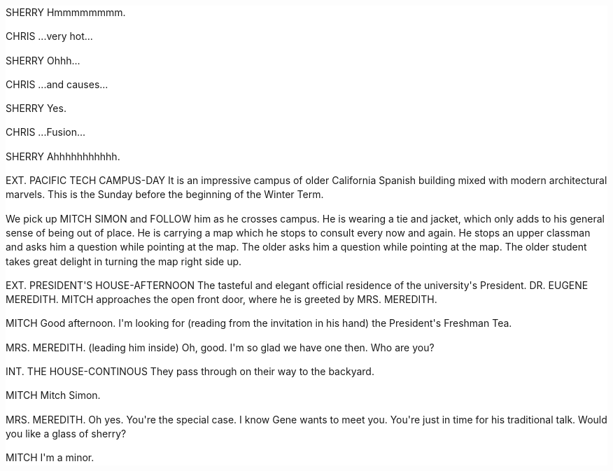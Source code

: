 
SHERRY
Hmmmmmmmm.

CHRIS
...very hot...


SHERRY
Ohhh...

CHRIS
...and causes...


SHERRY
Yes.

CHRIS
...Fusion...


SHERRY
Ahhhhhhhhhhh.

EXT. PACIFIC TECH CAMPUS-DAY 
It is an impressive campus of older California Spanish building mixed with modern architectural marvels. This is the Sunday before the beginning of the Winter Term.

We pick up MITCH SIMON and FOLLOW him as he crosses campus. He is wearing a tie and jacket, which only adds to his general sense of being out of place. He is carrying a map which he stops to consult every now and again. He stops an upper classman and asks him a question while pointing at the map. The older asks him a question while pointing at the map. The older student takes great delight in turning the map right side up.

EXT. PRESIDENT'S HOUSE-AFTERNOON
The tasteful and elegant official residence of the university's President. DR. EUGENE MEREDITH. MITCH approaches the open front door, where he is greeted by MRS. MEREDITH.

MITCH
Good afternoon. I'm looking for 
(reading from the invitation in his hand)
the President's Freshman Tea.

MRS. MEREDITH.
(leading him inside)
Oh, good. I'm so glad we have one then. Who are you?

INT. THE HOUSE-CONTINOUS
They pass through on their way to the backyard.

MITCH
Mitch Simon.



MRS. MEREDITH.
Oh yes. You're the special case. I know Gene wants to meet you. You're just in time for his traditional talk. Would you like a glass of sherry?

MITCH
I'm a minor.
